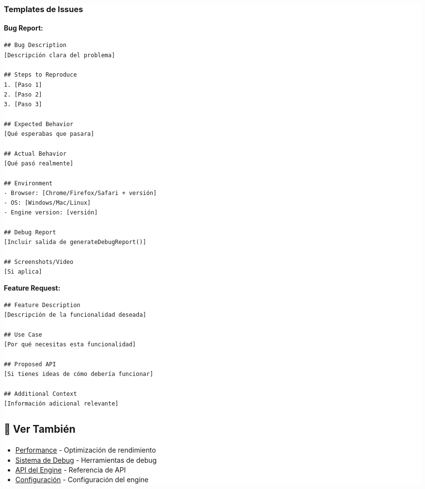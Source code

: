```tsx
```

### Templates de Issues

**Bug Report:**
```
## Bug Description
[Descripción clara del problema]

## Steps to Reproduce
1. [Paso 1]
2. [Paso 2] 
3. [Paso 3]

## Expected Behavior
[Qué esperabas que pasara]

## Actual Behavior
[Qué pasó realmente]

## Environment
- Browser: [Chrome/Firefox/Safari + versión]
- OS: [Windows/Mac/Linux]
- Engine version: [versión]

## Debug Report
[Incluir salida de generateDebugReport()]

## Screenshots/Video
[Si aplica]
```

**Feature Request:**
```
## Feature Description
[Descripción de la funcionalidad deseada]

## Use Case
[Por qué necesitas esta funcionalidad]

## Proposed API
[Si tienes ideas de cómo debería funcionar]

## Additional Context
[Información adicional relevante]
```

## 🔗 Ver También

- [Performance](./performance.md) - Optimización de rendimiento
- [Sistema de Debug](./systems/debug-system.md) - Herramientas de debug
- [API del Engine](./engine-api.md) - Referencia de API
- [Configuración](./engine-setup.md) - Configuración del engine